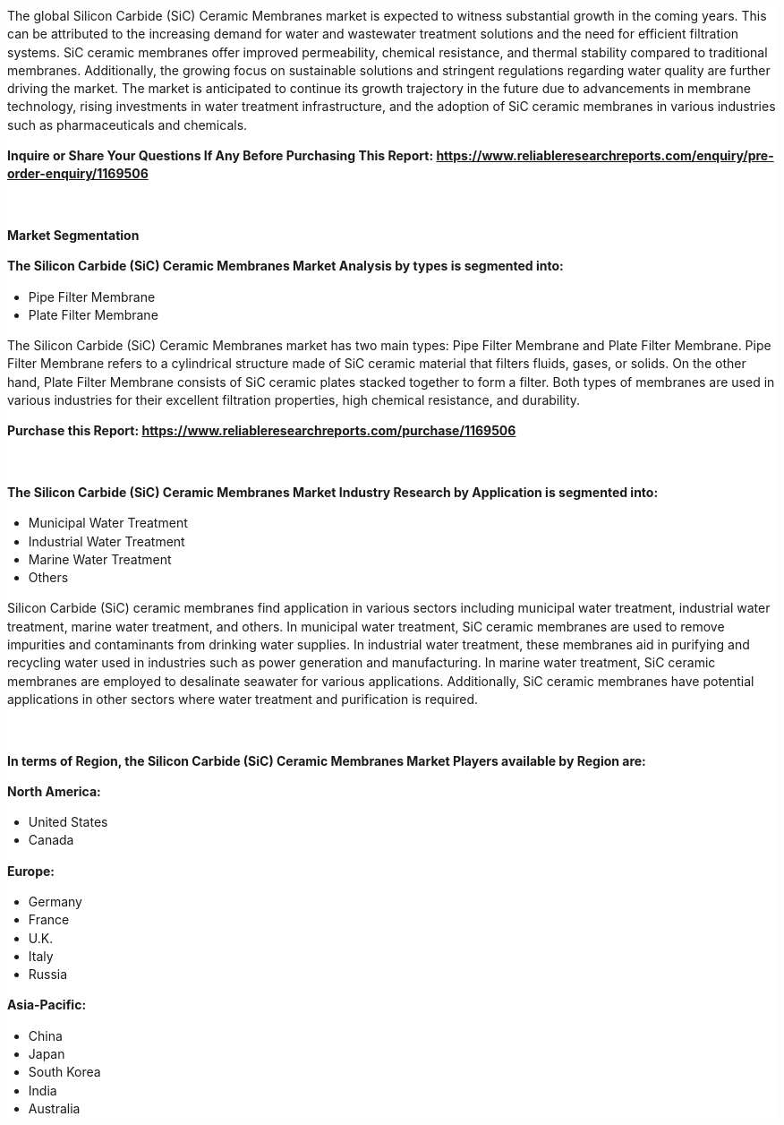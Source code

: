 <p><p>The global Silicon Carbide (SiC) Ceramic Membranes market is expected to witness substantial growth in the coming years. This can be attributed to the increasing demand for water and wastewater treatment solutions and the need for efficient filtration systems. SiC ceramic membranes offer improved permeability, chemical resistance, and thermal stability compared to traditional membranes. Additionally, the growing focus on sustainable solutions and stringent regulations regarding water quality are further driving the market. The market is anticipated to continue its growth trajectory in the future due to advancements in membrane technology, rising investments in water treatment infrastructure, and the adoption of SiC ceramic membranes in various industries such as pharmaceuticals and chemicals.</p></p>
<p><strong>Inquire or Share Your Questions If Any Before Purchasing This Report: <a href="https://www.reliableresearchreports.com/enquiry/pre-order-enquiry/1169506">https://www.reliableresearchreports.com/enquiry/pre-order-enquiry/1169506</a></strong></p>
<p>&nbsp;</p>
<p><strong>Market Segmentation</strong></p>
<p><strong>The Silicon Carbide (SiC) Ceramic Membranes Market Analysis by types is segmented into:</strong></p>
<p><ul><li>Pipe Filter Membrane</li><li>Plate Filter Membrane</li></ul></p>
<p><p>The Silicon Carbide (SiC) Ceramic Membranes market has two main types: Pipe Filter Membrane and Plate Filter Membrane. Pipe Filter Membrane refers to a cylindrical structure made of SiC ceramic material that filters fluids, gases, or solids. On the other hand, Plate Filter Membrane consists of SiC ceramic plates stacked together to form a filter. Both types of membranes are used in various industries for their excellent filtration properties, high chemical resistance, and durability.</p></p>
<p><strong>Purchase this Report:&nbsp;<a href="https://www.reliableresearchreports.com/purchase/1169506">https://www.reliableresearchreports.com/purchase/1169506</a></strong></p>
<p>&nbsp;</p>
<p><strong>The Silicon Carbide (SiC) Ceramic Membranes Market Industry Research by Application is segmented into:</strong></p>
<p><ul><li>Municipal Water Treatment</li><li>Industrial Water Treatment</li><li>Marine Water Treatment</li><li>Others</li></ul></p>
<p><p>Silicon Carbide (SiC) ceramic membranes find application in various sectors including municipal water treatment, industrial water treatment, marine water treatment, and others. In municipal water treatment, SiC ceramic membranes are used to remove impurities and contaminants from drinking water supplies. In industrial water treatment, these membranes aid in purifying and recycling water used in industries such as power generation and manufacturing. In marine water treatment, SiC ceramic membranes are employed to desalinate seawater for various applications. Additionally, SiC ceramic membranes have potential applications in other sectors where water treatment and purification is required.</p></p>
<p>&nbsp;</p>
<p><strong>In terms of Region, the Silicon Carbide (SiC) Ceramic Membranes Market Players available by Region are:</strong></p>
<p>
    <p> <strong> North America: </strong>
        <ul>
            <li>United States</li>
            <li>Canada</li>
        </ul>
        </p> 
    <p> <strong> Europe: </strong>
        <ul>
            <li>Germany</li>
            <li>France</li>
            <li>U.K.</li>
            <li>Italy</li>
            <li>Russia</li>
        </ul>
        </p> 
    <p> <strong> Asia-Pacific: </strong>
        <ul>
            <li>China</li>
            <li>Japan</li>
            <li>South Korea</li>
            <li>India</li>
            <li>Australia</li>